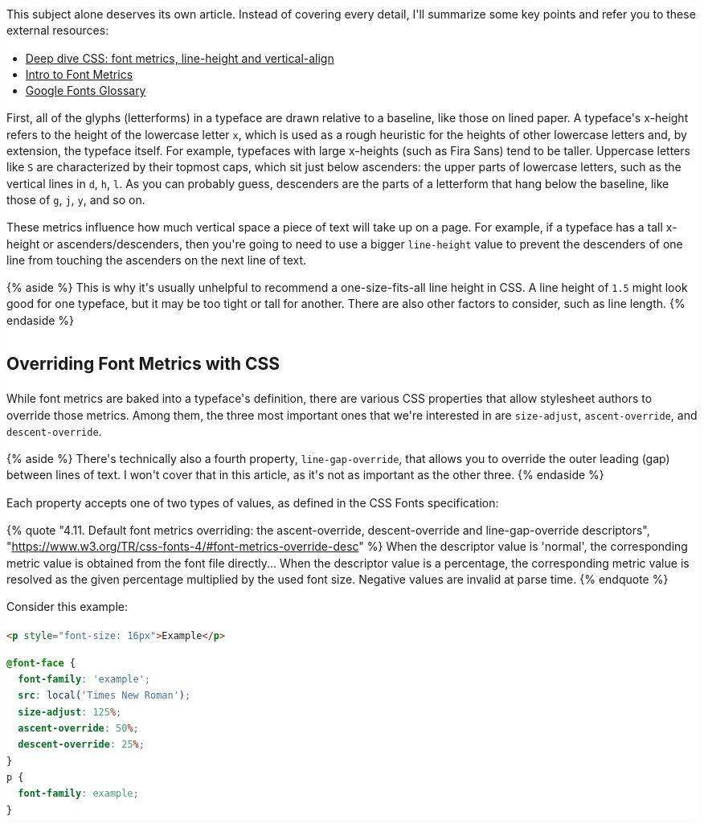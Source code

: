 This subject alone deserves its own article. Instead of covering every detail, I'll summarize some key points and refer you to these external resources:

- [Deep dive CSS: font metrics, line-height and vertical-align](https://iamvdo.me/en/blog/css-font-metrics-line-height-and-vertical-align)
- [Intro to Font Metrics](https://westonthayer.com/writing/intro-to-font-metrics/)
- [Google Fonts Glossary](https://fonts.google.com/knowledge/glossary)

First, all of the glyphs (letterforms) in a typeface are drawn relative to a baseline, like those on lined paper. A typeface's x-height refers to the height of the lowercase letter `x`, which is used as a rough heuristic for the heights of other lowercase letters and, by extension, the typeface itself. For example, typefaces with large x-heights (such as Fira Sans) tend to be taller. Uppercase letters like `S` are characterized by their topmost caps, which sit just below ascenders: the upper parts of lowercase letters, such as the vertical lines in `d`, `h`, `l`. As you can probably guess, descenders are the parts of a letterform that hang below the baseline, like those of `g`, `j`, `y`, and so on.

These metrics influence how much vertical space a piece of text will take up on a page. For example, if a typeface has a tall x-height or ascenders/descenders, then you're going to need to use a bigger `line-height` value to prevent the descenders of one line from touching the ascenders on the next line of text.

{% aside %}
This is why it's usually unhelpful to recommend a one-size-fits-all line height in CSS. A line height of `1.5` might look good for one typeface, but it may be too tight or tall for another. There are also other factors to consider, such as line length.
{% endaside %}

## Overriding Font Metrics with CSS

While font metrics are baked into a typeface's definition, there are various CSS properties that allow stylesheet authors to override those metrics. Among them, the three most important ones that we're interested in are `size-adjust`, `ascent-override`, and `descent-override`.

{% aside %}
There's technically also a fourth property, `line-gap-override`, that allows you to override the outer leading (gap) between lines of text. I won't cover that in this article, as it's not as important as the other three.
{% endaside %}

Each property accepts one of two types of values, as defined in the CSS Fonts specification:

{% quote "4.11. Default font metrics overriding: the ascent-override, descent-override and line-gap-override descriptors", "https://www.w3.org/TR/css-fonts-4/#font-metrics-override-desc" %}
When the descriptor value is 'normal', the corresponding metric value is obtained from the font file directly... When the descriptor value is a percentage, the corresponding metric value is resolved as the given percentage multiplied by the used font size. Negative values are invalid at parse time.
{% endquote %}

Consider this example:

```html
<p style="font-size: 16px">Example</p>
```

```css
@font-face {
  font-family: 'example';
  src: local('Times New Roman');
  size-adjust: 125%;
  ascent-override: 50%;
  descent-override: 25%;
}
p {
  font-family: example;
}
```
